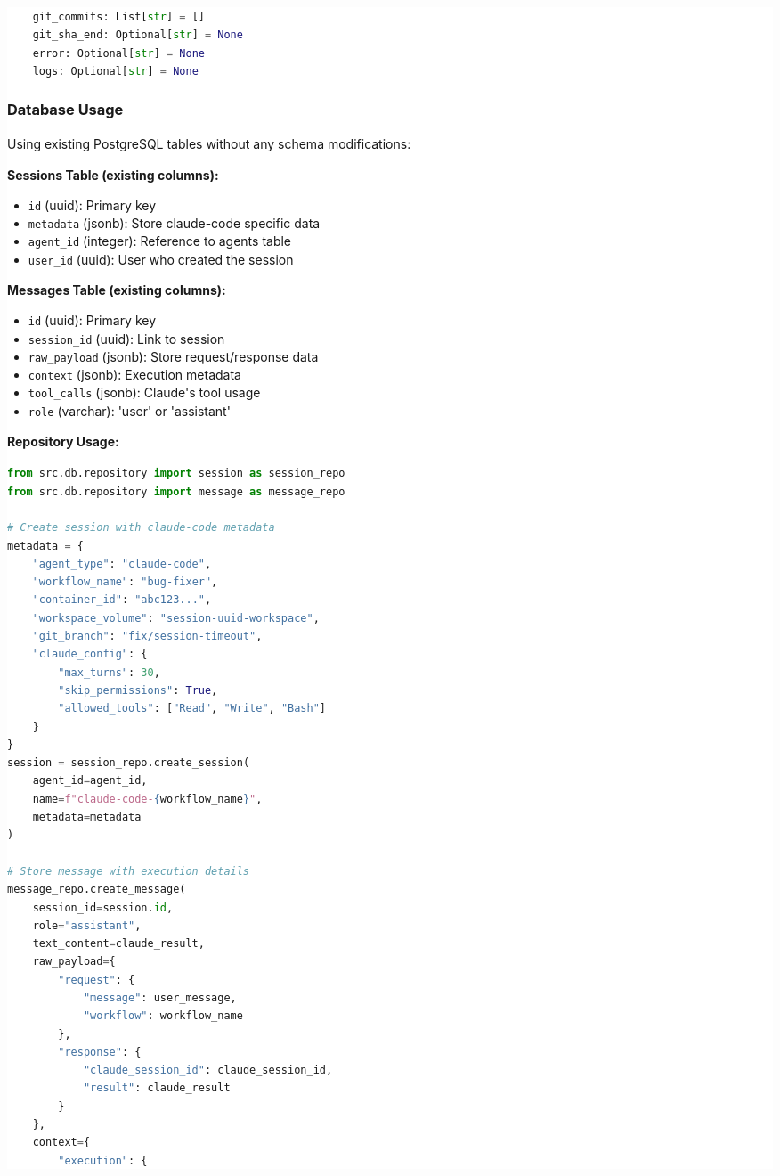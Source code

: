 ```python
    git_commits: List[str] = []
    git_sha_end: Optional[str] = None
    error: Optional[str] = None
    logs: Optional[str] = None
```

### Database Usage

Using existing PostgreSQL tables without any schema modifications:

**Sessions Table (existing columns):**
- `id` (uuid): Primary key
- `metadata` (jsonb): Store claude-code specific data
- `agent_id` (integer): Reference to agents table
- `user_id` (uuid): User who created the session

**Messages Table (existing columns):**
- `id` (uuid): Primary key
- `session_id` (uuid): Link to session
- `raw_payload` (jsonb): Store request/response data
- `context` (jsonb): Execution metadata
- `tool_calls` (jsonb): Claude's tool usage
- `role` (varchar): 'user' or 'assistant'

**Repository Usage:**
```python
from src.db.repository import session as session_repo
from src.db.repository import message as message_repo

# Create session with claude-code metadata
metadata = {
    "agent_type": "claude-code",
    "workflow_name": "bug-fixer",
    "container_id": "abc123...",
    "workspace_volume": "session-uuid-workspace",
    "git_branch": "fix/session-timeout",
    "claude_config": {
        "max_turns": 30,
        "skip_permissions": True,
        "allowed_tools": ["Read", "Write", "Bash"]
    }
}
session = session_repo.create_session(
    agent_id=agent_id,
    name=f"claude-code-{workflow_name}",
    metadata=metadata
)

# Store message with execution details
message_repo.create_message(
    session_id=session.id,
    role="assistant",
    text_content=claude_result,
    raw_payload={
        "request": {
            "message": user_message,
            "workflow": workflow_name
        },
        "response": {
            "claude_session_id": claude_session_id,
            "result": claude_result
        }
    },
    context={
        "execution": {
```